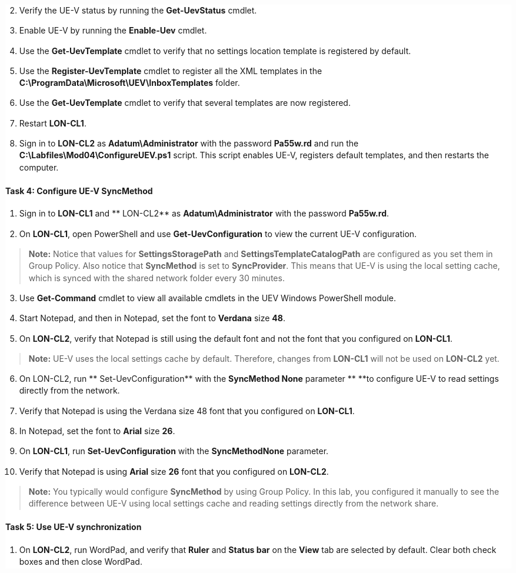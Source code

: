 2. Verify the UE-V status by running the  **Get-UevStatus** cmdlet.

3. Enable UE-V by running the  **Enable-Uev** cmdlet.

4. Use the  **Get-UevTemplate** cmdlet to verify that no settings location template is registered by default.

5. Use the  **Register-UevTemplate** cmdlet to register all the XML templates in the **C:\ProgramData\Microsoft\UEV\InboxTemplates** folder.

6. Use the  **Get-UevTemplate** cmdlet to verify that several templates are now registered.

7. Restart  **LON-CL1**.

8. Sign in to  **LON-CL2** as **Adatum\Administrator** with the password **Pa55w.rd** and run the **C:\Labfiles\Mod04\ConfigureUEV.ps1** script. This script enables UE-V, registers default templates, and then restarts the computer.



#### Task 4: Configure UE-V SyncMethod
  
1. Sign in to  **LON-CL1** and ** LON-CL2** as **Adatum\Administrator** with the password **Pa55w.rd**.

2. On  **LON-CL1**, open PowerShell and use  **Get-UevConfiguration** to view the current UE-V configuration.
>  **Note:** Notice that values for **SettingsStoragePath** and **SettingsTemplateCatalogPath** are configured as you set them in Group Policy.
> Also notice that  **SyncMethod** is set to **SyncProvider**. This means that UE-V is using the local setting cache, which is synced with the shared network folder every 30 minutes.
3. Use  **Get-Command** cmdlet to view all available cmdlets in the UEV Windows PowerShell module.

4. Start Notepad, and then in Notepad, set the font to  **Verdana** size **48**.

5. On  **LON-CL2**, verify that Notepad is still using the default font and not the font that you configured on  **LON-CL1**.
>  **Note:** UE-V uses the local settings cache by default. Therefore, changes from **LON-CL1** will not be used on **LON-CL2** yet.
6. On LON-CL2, run ** Set-UevConfiguration** with the **SyncMethod None** parameter ** **to configure UE-V to read settings directly from the network.

7. Verify that Notepad is using the Verdana size 48 font that you configured on  **LON-CL1**.

8. In Notepad, set the font to  **Arial** size **26**.

9. On  **LON-CL1**, run  **Set-UevConfiguration** with the **SyncMethodNone** parameter.

10. Verify that Notepad is using  **Arial** size **26** font that you configured on **LON-CL2**.

>  **Note:** You typically would configure **SyncMethod** by using Group Policy. In this lab, you configured it manually to see the difference between UE-V using local settings cache and reading settings directly from the network share.


#### Task 5: Use UE-V synchronization
  
1. On  **LON-CL2**, run WordPad, and verify that  **Ruler** and **Status bar** on the **View** tab are selected by default. Clear both check boxes and then close WordPad.

